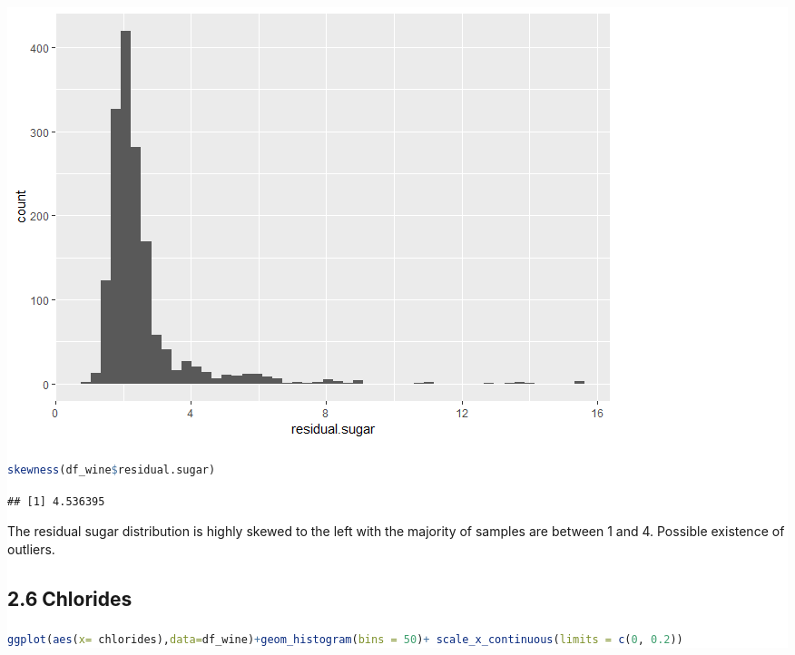 ![](Red_Wine_Quality_Final_files/figure-html/unnamed-chunk-11-1.png)


```r
skewness(df_wine$residual.sugar)
```

```
## [1] 4.536395
```

The residual sugar distribution is highly skewed to the left with the majority of samples are between 1 and 4. Possible existence of outliers.


## 2.6 Chlorides

```r
ggplot(aes(x= chlorides),data=df_wine)+geom_histogram(bins = 50)+ scale_x_continuous(limits = c(0, 0.2))
```

